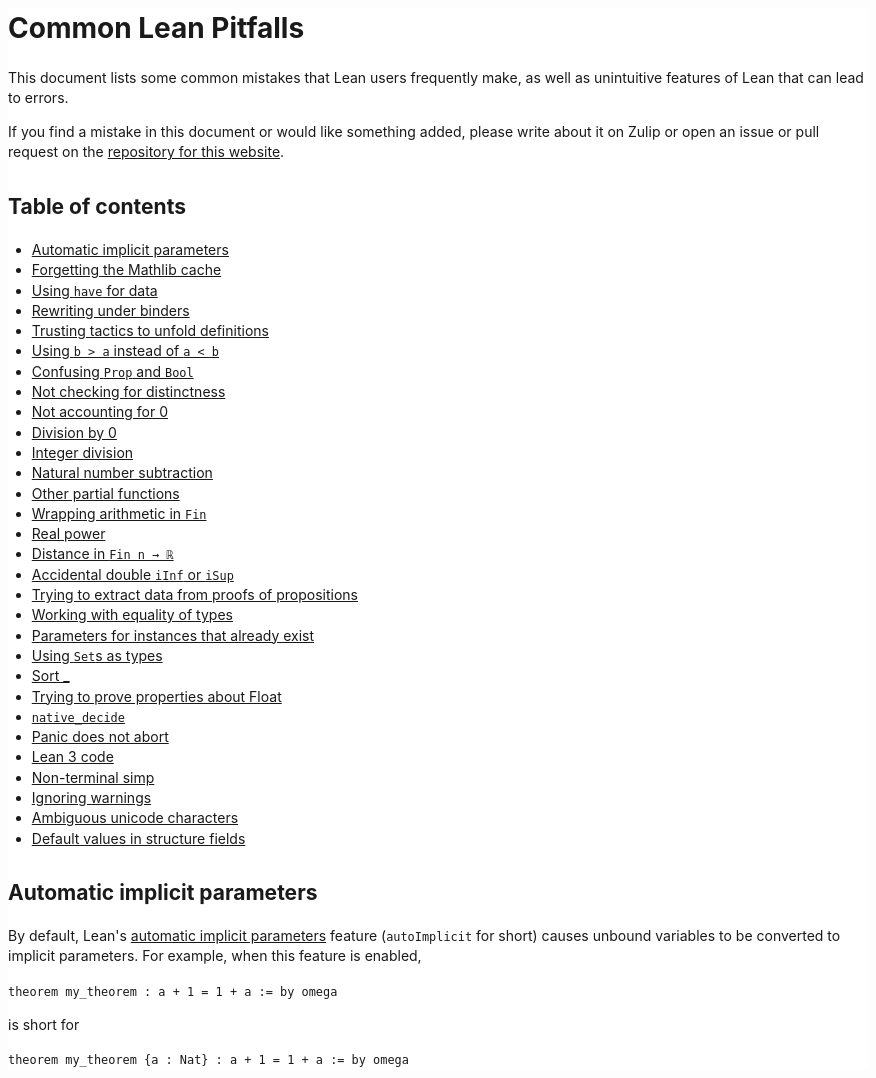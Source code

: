 # Common Lean Pitfalls

This document lists some common mistakes that Lean users frequently make, as well as unintuitive features of Lean that can lead to errors.

If you find a mistake in this document or would like something added, please write about it on Zulip or open an issue or pull request on the [repository for this website](https://github.com/leanprover-community/leanprover-community.github.io).

## Table of contents
- [Automatic implicit parameters](#automatic-implicit-parameters)
- [Forgetting the Mathlib cache](#forgetting-the-mathlib-cache)
- [Using `have` for data](#using-have-for-data)
- [Rewriting under binders](#rewriting-under-binders)
- [Trusting tactics to unfold definitions](#trusting-tactics-to-unfold-definitions)
- [Using `b > a` instead of `a < b`](#using-b-gt-a-instead-of-a-lt-b)
- [Confusing `Prop` and `Bool`](#confusing-prop-and-bool)
- [Not checking for distinctness](#not-checking-for-distinctness)
- [Not accounting for 0](#not-accounting-for-0)
- [Division by 0](#division-by-0)
- [Integer division](#integer-division)
- [Natural number subtraction](#natural-number-subtraction)
- [Other partial functions](#other-partial-functions)
- [Wrapping arithmetic in `Fin`](#wrapping-arithmetic-in-fin)
- [Real power](#real-power)
- [Distance in `Fin n → ℝ`](#distance-in-fin-n--%E2%84%9D)
- [Accidental double `iInf` or `iSup`](#accidental-double-iinf-or-isup)
- [Trying to extract data from proofs of propositions](#trying-to-extract-data-from-proofs-of-propositions)
- [Working with equality of types](#working-with-equality-of-types)
- [Parameters for instances that already exist](#parameters-for-instances-that-already-exist)
- [Using `Set`s as types](#using-sets-as-types)
- [Sort _](#sort-_)
- [Trying to prove properties about Float](#trying-to-prove-properties-about-float)
- [`native_decide`](#native_decide)
- [Panic does not abort](#panic-does-not-abort)
- [Lean 3 code](#lean-3-code)
- [Non-terminal simp](#non-terminal-simp)
- [Ignoring warnings](#ignoring-warnings)
- [Ambiguous unicode characters](#ambiguous-unicode-characters)
- [Default values in structure fields](#default-values-in-structure-fields)

## Automatic implicit parameters

By default, Lean's [automatic implicit parameters](https://lean-lang.org/doc/reference/latest///Definitions/Headers-and-Signatures/#automatic-implicit-parameters) feature (`autoImplicit` for short) causes unbound variables to be converted to implicit parameters. For example, when this feature is enabled,
```lean
theorem my_theorem : a + 1 = 1 + a := by omega
```
is short for
```lean
theorem my_theorem {a : Nat} : a + 1 = 1 + a := by omega
```
